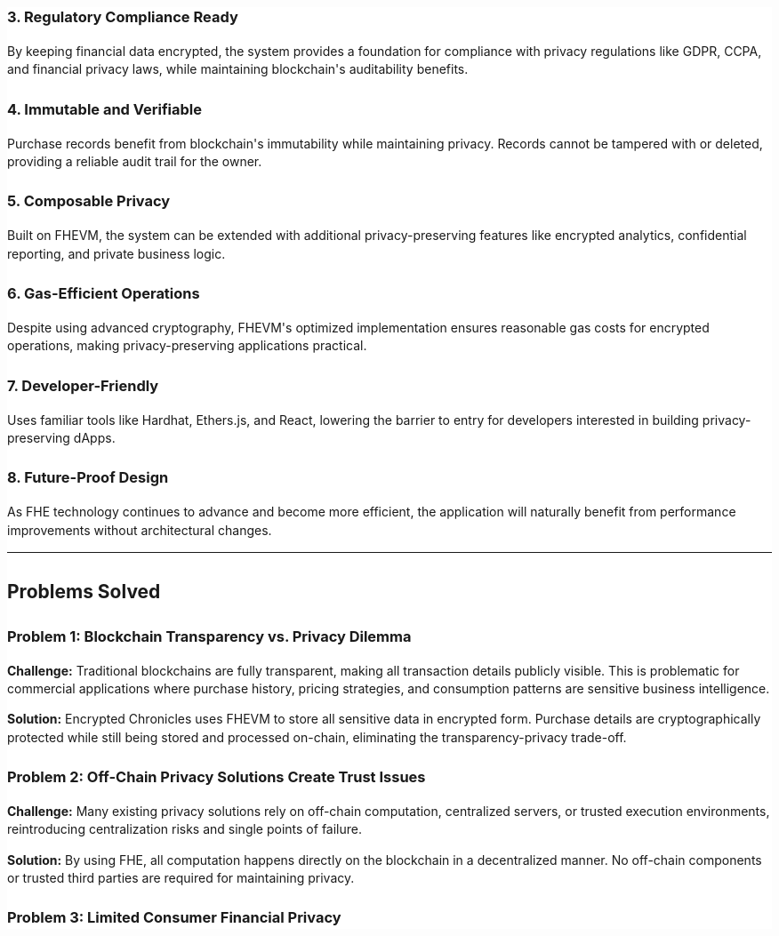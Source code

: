 ### 3. **Regulatory Compliance Ready**
By keeping financial data encrypted, the system provides a foundation for compliance with privacy regulations like GDPR, CCPA, and financial privacy laws, while maintaining blockchain's auditability benefits.

### 4. **Immutable and Verifiable**
Purchase records benefit from blockchain's immutability while maintaining privacy. Records cannot be tampered with or deleted, providing a reliable audit trail for the owner.

### 5. **Composable Privacy**
Built on FHEVM, the system can be extended with additional privacy-preserving features like encrypted analytics, confidential reporting, and private business logic.

### 6. **Gas-Efficient Operations**
Despite using advanced cryptography, FHEVM's optimized implementation ensures reasonable gas costs for encrypted operations, making privacy-preserving applications practical.

### 7. **Developer-Friendly**
Uses familiar tools like Hardhat, Ethers.js, and React, lowering the barrier to entry for developers interested in building privacy-preserving dApps.

### 8. **Future-Proof Design**
As FHE technology continues to advance and become more efficient, the application will naturally benefit from performance improvements without architectural changes.

---

## Problems Solved

### Problem 1: Blockchain Transparency vs. Privacy Dilemma

**Challenge:** Traditional blockchains are fully transparent, making all transaction details publicly visible. This is problematic for commercial applications where purchase history, pricing strategies, and consumption patterns are sensitive business intelligence.

**Solution:** Encrypted Chronicles uses FHEVM to store all sensitive data in encrypted form. Purchase details are cryptographically protected while still being stored and processed on-chain, eliminating the transparency-privacy trade-off.

### Problem 2: Off-Chain Privacy Solutions Create Trust Issues

**Challenge:** Many existing privacy solutions rely on off-chain computation, centralized servers, or trusted execution environments, reintroducing centralization risks and single points of failure.

**Solution:** By using FHE, all computation happens directly on the blockchain in a decentralized manner. No off-chain components or trusted third parties are required for maintaining privacy.

### Problem 3: Limited Consumer Financial Privacy
